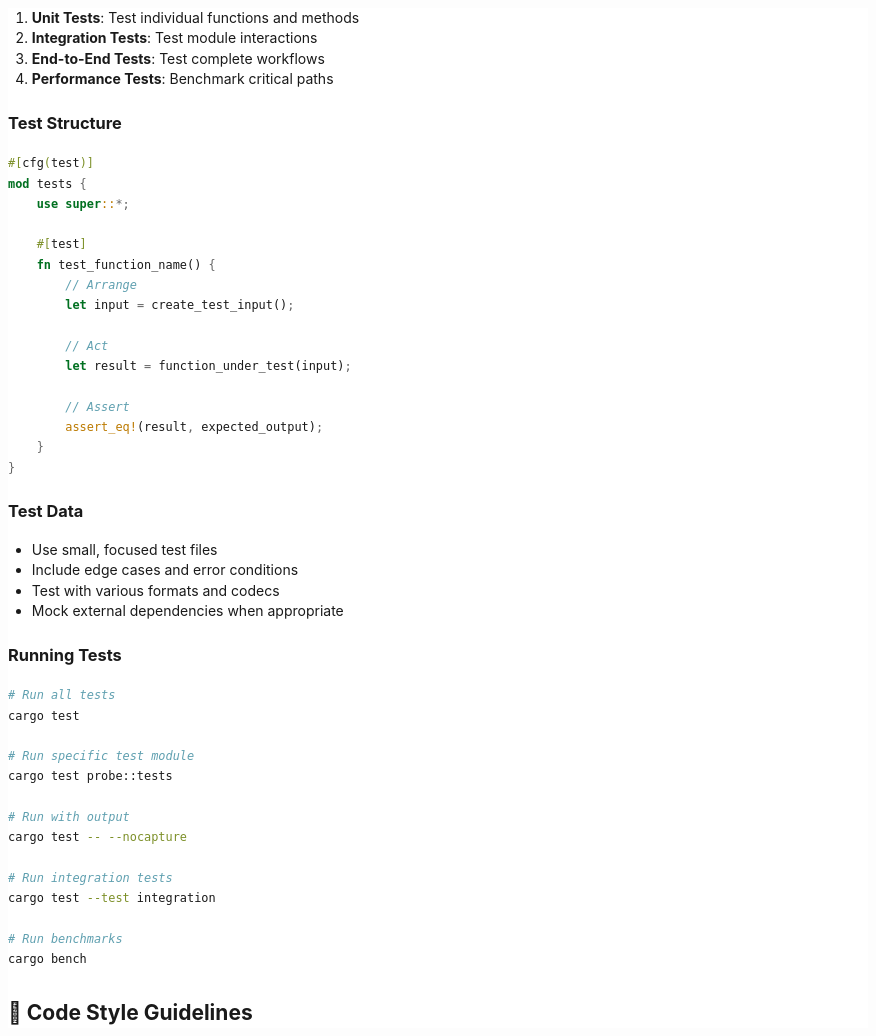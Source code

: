 1. **Unit Tests**: Test individual functions and methods
2. **Integration Tests**: Test module interactions
3. **End-to-End Tests**: Test complete workflows
4. **Performance Tests**: Benchmark critical paths

### Test Structure

```rust
#[cfg(test)]
mod tests {
    use super::*;

    #[test]
    fn test_function_name() {
        // Arrange
        let input = create_test_input();
        
        // Act
        let result = function_under_test(input);
        
        // Assert
        assert_eq!(result, expected_output);
    }
}
```

### Test Data

- Use small, focused test files
- Include edge cases and error conditions
- Test with various formats and codecs
- Mock external dependencies when appropriate

### Running Tests

```bash
# Run all tests
cargo test

# Run specific test module
cargo test probe::tests

# Run with output
cargo test -- --nocapture

# Run integration tests
cargo test --test integration

# Run benchmarks
cargo bench
```

## 📝 Code Style Guidelines
